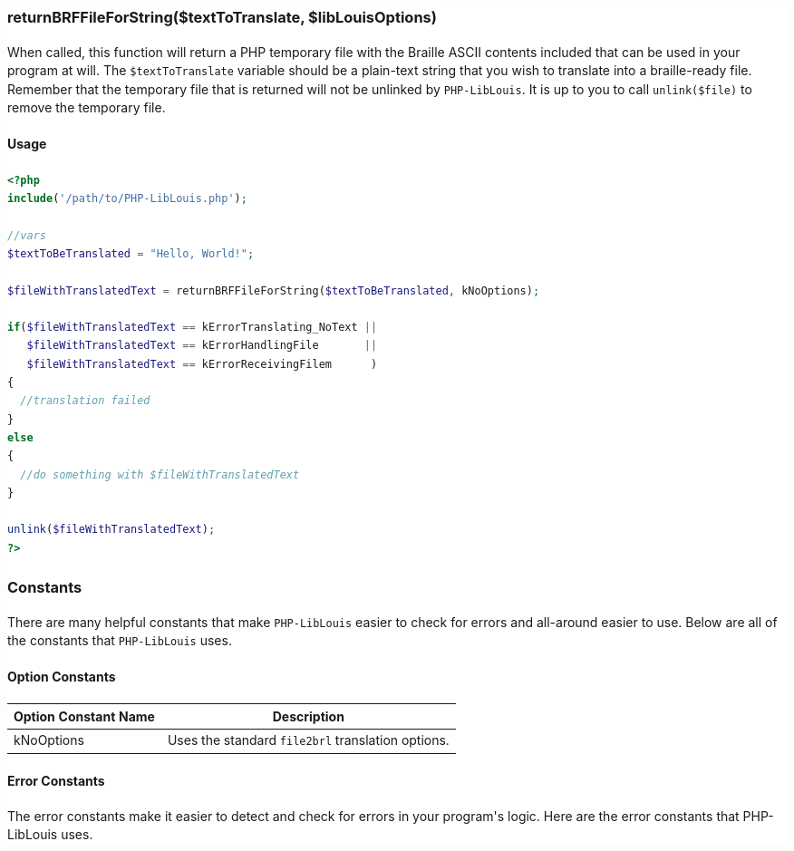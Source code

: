 ### returnBRFFileForString($textToTranslate, $libLouisOptions)

When called, this function will return a PHP temporary file with the Braille
ASCII contents included that can be used in your program at will. The
`$textToTranslate` variable should be a plain-text string that you wish to
translate into a braille-ready file. Remember that the temporary file that is
returned will not be unlinked by `PHP-LibLouis`. It is up to you to call
`unlink($file)` to remove the temporary file.

#### Usage

```php
<?php
include('/path/to/PHP-LibLouis.php');

//vars 
$textToBeTranslated = "Hello, World!";

$fileWithTranslatedText = returnBRFFileForString($textToBeTranslated, kNoOptions);

if($fileWithTranslatedText == kErrorTranslating_NoText || 
   $fileWithTranslatedText == kErrorHandlingFile       || 
   $fileWithTranslatedText == kErrorReceivingFilem      )
{
  //translation failed
}
else
{
  //do something with $fileWithTranslatedText
}

unlink($fileWithTranslatedText);
?>
```  
  
### Constants

There are many helpful constants that make `PHP-LibLouis` easier to check for
errors and all-around easier to use. Below are all of the constants that
`PHP-LibLouis` uses.

#### Option Constants 

| Option Constant Name | Description |
| -------------------- | ----------- |
| kNoOptions           | Uses the standard `file2brl` translation options. |

#### Error Constants

The error constants make it easier to detect and check for errors in your
program's logic. Here are the error constants that PHP-LibLouis uses.
